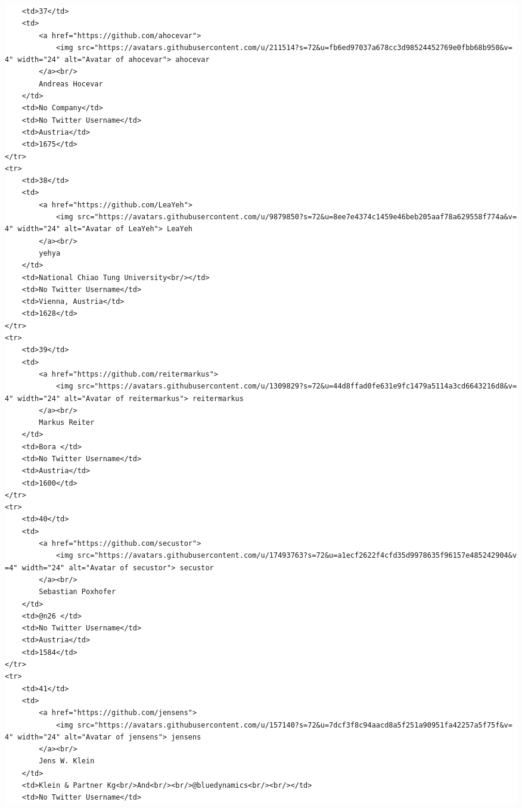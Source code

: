 		<td>37</td>
		<td>
			<a href="https://github.com/ahocevar">
				<img src="https://avatars.githubusercontent.com/u/211514?s=72&u=fb6ed97037a678cc3d98524452769e0fbb68b950&v=4" width="24" alt="Avatar of ahocevar"> ahocevar
			</a><br/>
			Andreas Hocevar
		</td>
		<td>No Company</td>
		<td>No Twitter Username</td>
		<td>Austria</td>
		<td>1675</td>
	</tr>
	<tr>
		<td>38</td>
		<td>
			<a href="https://github.com/LeaYeh">
				<img src="https://avatars.githubusercontent.com/u/9879850?s=72&u=8ee7e4374c1459e46beb205aaf78a629558f774a&v=4" width="24" alt="Avatar of LeaYeh"> LeaYeh
			</a><br/>
			yehya
		</td>
		<td>National Chiao Tung University<br/></td>
		<td>No Twitter Username</td>
		<td>Vienna, Austria</td>
		<td>1628</td>
	</tr>
	<tr>
		<td>39</td>
		<td>
			<a href="https://github.com/reitermarkus">
				<img src="https://avatars.githubusercontent.com/u/1309829?s=72&u=44d8ffad0fe631e9fc1479a5114a3cd6643216d8&v=4" width="24" alt="Avatar of reitermarkus"> reitermarkus
			</a><br/>
			Markus Reiter
		</td>
		<td>Bora </td>
		<td>No Twitter Username</td>
		<td>Austria</td>
		<td>1600</td>
	</tr>
	<tr>
		<td>40</td>
		<td>
			<a href="https://github.com/secustor">
				<img src="https://avatars.githubusercontent.com/u/17493763?s=72&u=a1ecf2622f4cfd35d9978635f96157e485242904&v=4" width="24" alt="Avatar of secustor"> secustor
			</a><br/>
			Sebastian Poxhofer
		</td>
		<td>@n26 </td>
		<td>No Twitter Username</td>
		<td>Austria</td>
		<td>1584</td>
	</tr>
	<tr>
		<td>41</td>
		<td>
			<a href="https://github.com/jensens">
				<img src="https://avatars.githubusercontent.com/u/157140?s=72&u=7dcf3f8c94aacd8a5f251a90951fa42257a5f75f&v=4" width="24" alt="Avatar of jensens"> jensens
			</a><br/>
			Jens W. Klein
		</td>
		<td>Klein & Partner Kg<br/>And<br/><br/>@bluedynamics<br/><br/></td>
		<td>No Twitter Username</td>